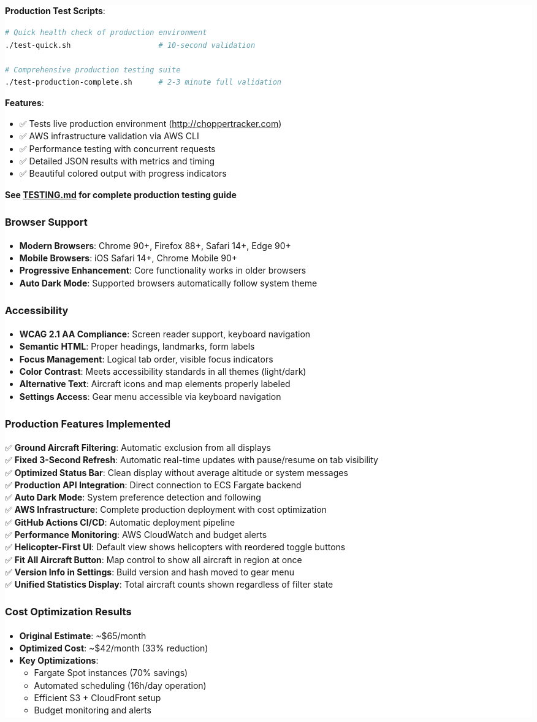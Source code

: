 **Production Test Scripts**:
```bash
# Quick health check of production environment
./test-quick.sh                    # 10-second validation

# Comprehensive production testing suite  
./test-production-complete.sh      # 2-3 minute full validation
```

**Features**:
- ✅ Tests live production environment (http://choppertracker.com)
- ✅ AWS infrastructure validation via AWS CLI
- ✅ Performance testing with concurrent requests
- ✅ Detailed JSON results with metrics and timing
- ✅ Beautiful colored output with progress indicators

**See [TESTING.md](./TESTING.md) for complete production testing guide**

### Browser Support
- **Modern Browsers**: Chrome 90+, Firefox 88+, Safari 14+, Edge 90+
- **Mobile Browsers**: iOS Safari 14+, Chrome Mobile 90+
- **Progressive Enhancement**: Core functionality works in older browsers
- **Auto Dark Mode**: Supported browsers automatically follow system theme

### Accessibility
- **WCAG 2.1 AA Compliance**: Screen reader support, keyboard navigation
- **Semantic HTML**: Proper headings, landmarks, form labels
- **Focus Management**: Logical tab order, visible focus indicators
- **Color Contrast**: Meets accessibility standards in all themes (light/dark)
- **Alternative Text**: Aircraft icons and map elements properly labeled
- **Settings Access**: Gear menu accessible via keyboard navigation

### Production Features Implemented
✅ **Ground Aircraft Filtering**: Automatic exclusion from all displays  
✅ **Fixed 3-Second Refresh**: Automatic real-time updates with pause/resume on tab visibility  
✅ **Optimized Status Bar**: Clean display without average altitude or system messages  
✅ **Production API Integration**: Direct connection to ECS Fargate backend  
✅ **Auto Dark Mode**: System preference detection and following  
✅ **AWS Infrastructure**: Complete production deployment with cost optimization  
✅ **GitHub Actions CI/CD**: Automatic deployment pipeline  
✅ **Performance Monitoring**: AWS CloudWatch and budget alerts  
✅ **Helicopter-First UI**: Default view shows helicopters with reordered toggle buttons  
✅ **Fit All Aircraft Button**: Map control to show all aircraft in region at once  
✅ **Version Info in Settings**: Build version and hash moved to gear menu  
✅ **Unified Statistics Display**: Total aircraft counts shown regardless of filter state  

### Cost Optimization Results
- **Original Estimate**: ~$65/month
- **Optimized Cost**: ~$42/month (33% reduction)
- **Key Optimizations**:
  - Fargate Spot instances (70% savings)
  - Automated scheduling (16h/day operation)
  - Efficient S3 + CloudFront setup
  - Budget monitoring and alerts
